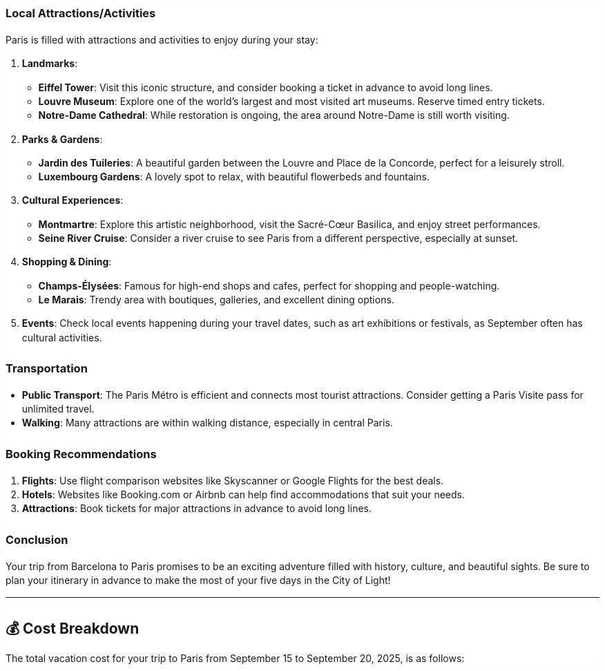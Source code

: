 ### Local Attractions/Activities
Paris is filled with attractions and activities to enjoy during your stay:

1. **Landmarks**:
   - **Eiffel Tower**: Visit this iconic structure, and consider booking a ticket in advance to avoid long lines.
   - **Louvre Museum**: Explore one of the world’s largest and most visited art museums. Reserve timed entry tickets.
   - **Notre-Dame Cathedral**: While restoration is ongoing, the area around Notre-Dame is still worth visiting.

2. **Parks & Gardens**:
   - **Jardin des Tuileries**: A beautiful garden between the Louvre and Place de la Concorde, perfect for a leisurely stroll.
   - **Luxembourg Gardens**: A lovely spot to relax, with beautiful flowerbeds and fountains.

3. **Cultural Experiences**:
   - **Montmartre**: Explore this artistic neighborhood, visit the Sacré-Cœur Basilica, and enjoy street performances.
   - **Seine River Cruise**: Consider a river cruise to see Paris from a different perspective, especially at sunset.

4. **Shopping & Dining**:
   - **Champs-Élysées**: Famous for high-end shops and cafes, perfect for shopping and people-watching.
   - **Le Marais**: Trendy area with boutiques, galleries, and excellent dining options.

5. **Events**: Check local events happening during your travel dates, such as art exhibitions or festivals, as September often has cultural activities.

### Transportation
- **Public Transport**: The Paris Métro is efficient and connects most tourist attractions. Consider getting a Paris Visite pass for unlimited travel.
- **Walking**: Many attractions are within walking distance, especially in central Paris.

### Booking Recommendations
1. **Flights**: Use flight comparison websites like Skyscanner or Google Flights for the best deals.
2. **Hotels**: Websites like Booking.com or Airbnb can help find accommodations that suit your needs.
3. **Attractions**: Book tickets for major attractions in advance to avoid long lines.

### Conclusion
Your trip from Barcelona to Paris promises to be an exciting adventure filled with history, culture, and beautiful sights. Be sure to plan your itinerary in advance to make the most of your five days in the City of Light!

---

## 💰 Cost Breakdown
The total vacation cost for your trip to Paris from September 15 to September 20, 2025, is as follows:

